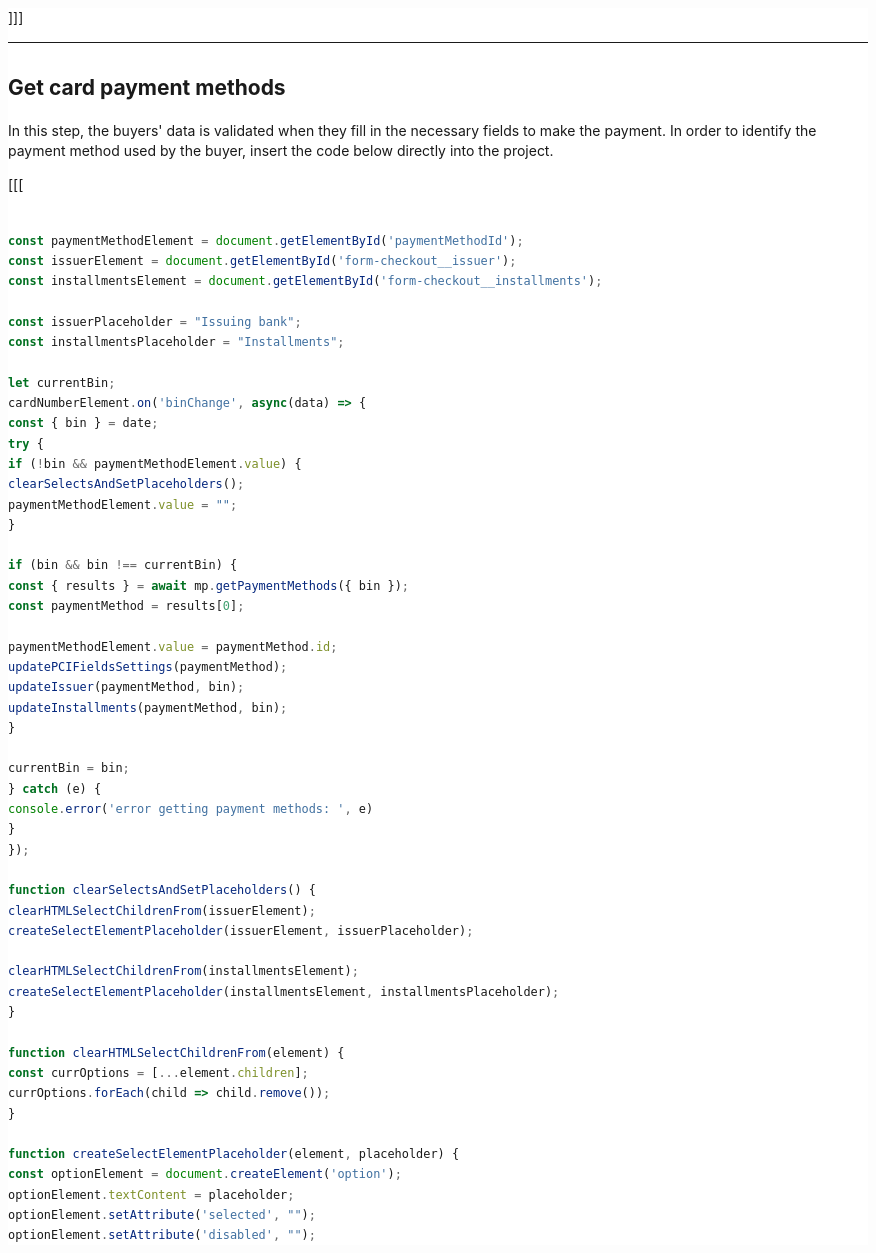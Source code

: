 ]]]

------------

## Get card payment methods

In this step, the buyers' data is validated when they fill in the necessary fields to make the payment. In order to identify the payment method used by the buyer, insert the code below directly into the project.

[[[
```javascript

const paymentMethodElement = document.getElementById('paymentMethodId');
const issuerElement = document.getElementById('form-checkout__issuer');
const installmentsElement = document.getElementById('form-checkout__installments');

const issuerPlaceholder = "Issuing bank";
const installmentsPlaceholder = "Installments";

let currentBin;
cardNumberElement.on('binChange', async(data) => {
const { bin } = date;
try {
if (!bin && paymentMethodElement.value) {
clearSelectsAndSetPlaceholders();
paymentMethodElement.value = "";
}

if (bin && bin !== currentBin) {
const { results } = await mp.getPaymentMethods({ bin });
const paymentMethod = results[0];

paymentMethodElement.value = paymentMethod.id;
updatePCIFieldsSettings(paymentMethod);
updateIssuer(paymentMethod, bin);
updateInstallments(paymentMethod, bin);
}

currentBin = bin;
} catch (e) {
console.error('error getting payment methods: ', e)
}
});

function clearSelectsAndSetPlaceholders() {
clearHTMLSelectChildrenFrom(issuerElement);
createSelectElementPlaceholder(issuerElement, issuerPlaceholder);

clearHTMLSelectChildrenFrom(installmentsElement);
createSelectElementPlaceholder(installmentsElement, installmentsPlaceholder);
}

function clearHTMLSelectChildrenFrom(element) {
const currOptions = [...element.children];
currOptions.forEach(child => child.remove());
}

function createSelectElementPlaceholder(element, placeholder) {
const optionElement = document.createElement('option');
optionElement.textContent = placeholder;
optionElement.setAttribute('selected', "");
optionElement.setAttribute('disabled', "");

```
